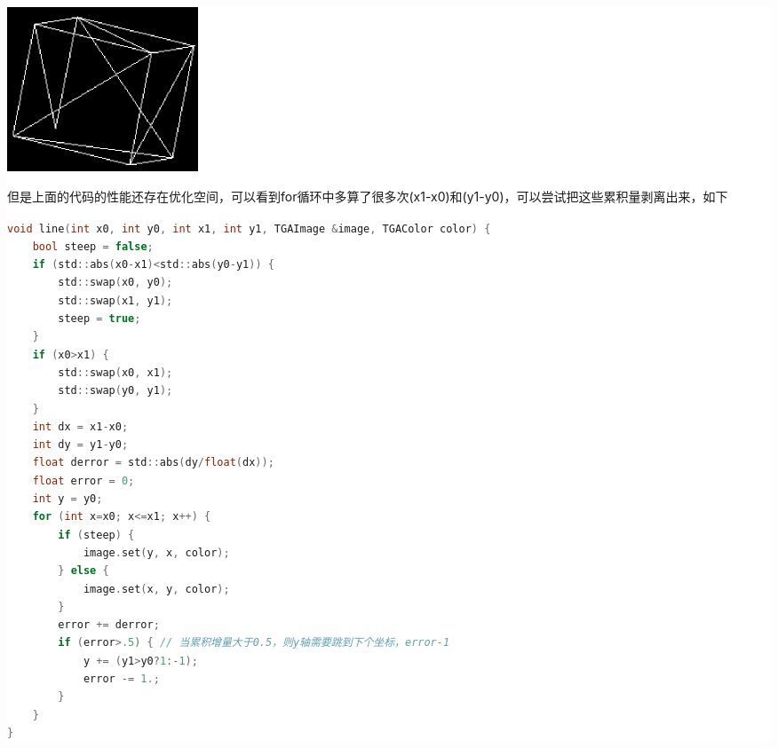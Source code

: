 <img src="README_image\image-20220712155027772.png" alt="image-20220712155027772" style="zoom:50%;" />

但是上面的代码的性能还存在优化空间，可以看到for循环中多算了很多次(x1-x0)和(y1-y0)，可以尝试把这些累积量剥离出来，如下

```c
void line(int x0, int y0, int x1, int y1, TGAImage &image, TGAColor color) { 
    bool steep = false; 
    if (std::abs(x0-x1)<std::abs(y0-y1)) { 
        std::swap(x0, y0); 
        std::swap(x1, y1); 
        steep = true; 
    } 
    if (x0>x1) { 
        std::swap(x0, x1); 
        std::swap(y0, y1); 
    } 
    int dx = x1-x0; 
    int dy = y1-y0; 
    float derror = std::abs(dy/float(dx)); 
    float error = 0; 
    int y = y0; 
    for (int x=x0; x<=x1; x++) { 
        if (steep) { 
            image.set(y, x, color); 
        } else { 
            image.set(x, y, color); 
        } 
        error += derror; 
        if (error>.5) { // 当累积增量大于0.5，则y轴需要跳到下个坐标，error-1
            y += (y1>y0?1:-1); 
            error -= 1.; 
        } 
    } 
} 
```

